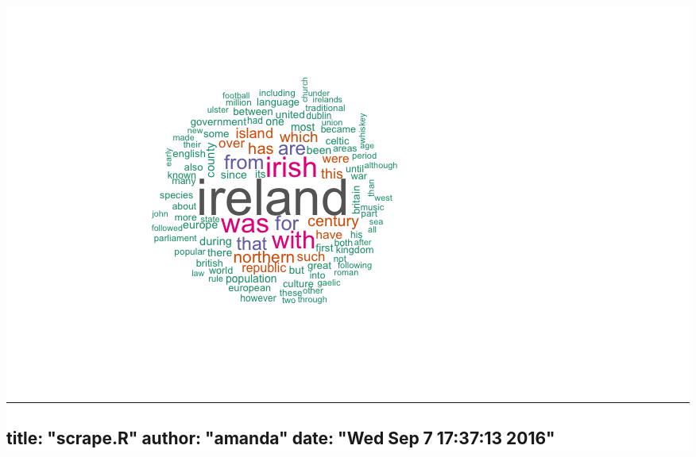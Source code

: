 ![](scrape_files/figure-html/unnamed-chunk-40-1.png)


---
title: "scrape.R"
author: "amanda"
date: "Wed Sep  7 17:37:13 2016"
---
